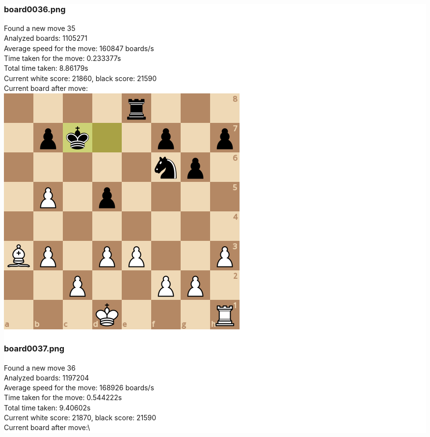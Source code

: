 ### board0036.png

Found a new move 35\
Analyzed boards: 1105271\
Average speed for the move: 160847 boards/s\
Time taken for the move: 0.233377s\
Total time taken: 8.86179s\
Current white score: 21860, black score: 21590\
Current board after move:\
![board0036.png](images/board0036.png)

### board0037.png

Found a new move 36\
Analyzed boards: 1197204\
Average speed for the move: 168926 boards/s\
Time taken for the move: 0.544222s\
Total time taken: 9.40602s\
Current white score: 21870, black score: 21590\
Current board after move:\